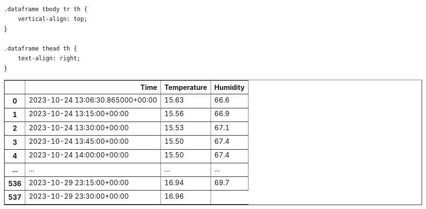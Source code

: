     .dataframe tbody tr th {
        vertical-align: top;
    }

    .dataframe thead th {
        text-align: right;
    }
</style>
<table border="1" class="dataframe">
  <thead>
    <tr style="text-align: right;">
      <th></th>
      <th>Time</th>
      <th>Temperature</th>
      <th>Humidity</th>
    </tr>
  </thead>
  <tbody>
    <tr>
      <th>0</th>
      <td>2023-10-24 13:06:30.865000+00:00</td>
      <td>15.63</td>
      <td>66.6</td>
    </tr>
    <tr>
      <th>1</th>
      <td>2023-10-24 13:15:00+00:00</td>
      <td>15.56</td>
      <td>66.9</td>
    </tr>
    <tr>
      <th>2</th>
      <td>2023-10-24 13:30:00+00:00</td>
      <td>15.53</td>
      <td>67.1</td>
    </tr>
    <tr>
      <th>3</th>
      <td>2023-10-24 13:45:00+00:00</td>
      <td>15.50</td>
      <td>67.4</td>
    </tr>
    <tr>
      <th>4</th>
      <td>2023-10-24 14:00:00+00:00</td>
      <td>15.50</td>
      <td>67.4</td>
    </tr>
    <tr>
      <th>...</th>
      <td>...</td>
      <td>...</td>
      <td>...</td>
    </tr>
    <tr>
      <th>536</th>
      <td>2023-10-29 23:15:00+00:00</td>
      <td>16.94</td>
      <td>69.7</td>
    </tr>
    <tr>
      <th>537</th>
      <td>2023-10-29 23:30:00+00:00</td>
      <td>16.96</td>